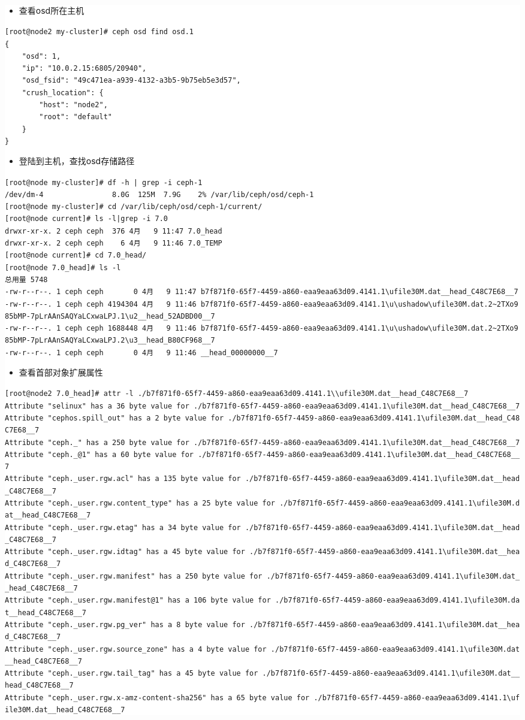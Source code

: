 - 查看osd所在主机
```
[root@node2 my-cluster]# ceph osd find osd.1
{
    "osd": 1,
    "ip": "10.0.2.15:6805/20940",
    "osd_fsid": "49c471ea-a939-4132-a3b5-9b75eb5e3d57",
    "crush_location": {
        "host": "node2",
        "root": "default"
    }
}
```
- 登陆到主机，查找osd存储路径
```
[root@node my-cluster]# df -h | grep -i ceph-1
/dev/dm-4                8.0G  125M  7.9G    2% /var/lib/ceph/osd/ceph-1
[root@node my-cluster]# cd /var/lib/ceph/osd/ceph-1/current/
[root@node current]# ls -l|grep -i 7.0
drwxr-xr-x. 2 ceph ceph  376 4月   9 11:47 7.0_head
drwxr-xr-x. 2 ceph ceph    6 4月   9 11:46 7.0_TEMP
[root@node current]# cd 7.0_head/
[root@node 7.0_head]# ls -l
总用量 5748
-rw-r--r--. 1 ceph ceph       0 4月   9 11:47 b7f871f0-65f7-4459-a860-eaa9eaa63d09.4141.1\ufile30M.dat__head_C48C7E68__7
-rw-r--r--. 1 ceph ceph 4194304 4月   9 11:46 b7f871f0-65f7-4459-a860-eaa9eaa63d09.4141.1\u\ushadow\ufile30M.dat.2~2TXo985bMP-7pLrAAnSAQYaLCxwaLPJ.1\u2__head_52ADBD00__7
-rw-r--r--. 1 ceph ceph 1688448 4月   9 11:46 b7f871f0-65f7-4459-a860-eaa9eaa63d09.4141.1\u\ushadow\ufile30M.dat.2~2TXo985bMP-7pLrAAnSAQYaLCxwaLPJ.2\u3__head_B80CF968__7
-rw-r--r--. 1 ceph ceph       0 4月   9 11:46 __head_00000000__7
```
- 查看首部对象扩展属性
```
[root@node2 7.0_head]# attr -l ./b7f871f0-65f7-4459-a860-eaa9eaa63d09.4141.1\\ufile30M.dat__head_C48C7E68__7 
Attribute "selinux" has a 36 byte value for ./b7f871f0-65f7-4459-a860-eaa9eaa63d09.4141.1\ufile30M.dat__head_C48C7E68__7
Attribute "cephos.spill_out" has a 2 byte value for ./b7f871f0-65f7-4459-a860-eaa9eaa63d09.4141.1\ufile30M.dat__head_C48C7E68__7
Attribute "ceph._" has a 250 byte value for ./b7f871f0-65f7-4459-a860-eaa9eaa63d09.4141.1\ufile30M.dat__head_C48C7E68__7
Attribute "ceph._@1" has a 60 byte value for ./b7f871f0-65f7-4459-a860-eaa9eaa63d09.4141.1\ufile30M.dat__head_C48C7E68__7
Attribute "ceph._user.rgw.acl" has a 135 byte value for ./b7f871f0-65f7-4459-a860-eaa9eaa63d09.4141.1\ufile30M.dat__head_C48C7E68__7
Attribute "ceph._user.rgw.content_type" has a 25 byte value for ./b7f871f0-65f7-4459-a860-eaa9eaa63d09.4141.1\ufile30M.dat__head_C48C7E68__7
Attribute "ceph._user.rgw.etag" has a 34 byte value for ./b7f871f0-65f7-4459-a860-eaa9eaa63d09.4141.1\ufile30M.dat__head_C48C7E68__7
Attribute "ceph._user.rgw.idtag" has a 45 byte value for ./b7f871f0-65f7-4459-a860-eaa9eaa63d09.4141.1\ufile30M.dat__head_C48C7E68__7
Attribute "ceph._user.rgw.manifest" has a 250 byte value for ./b7f871f0-65f7-4459-a860-eaa9eaa63d09.4141.1\ufile30M.dat__head_C48C7E68__7
Attribute "ceph._user.rgw.manifest@1" has a 106 byte value for ./b7f871f0-65f7-4459-a860-eaa9eaa63d09.4141.1\ufile30M.dat__head_C48C7E68__7
Attribute "ceph._user.rgw.pg_ver" has a 8 byte value for ./b7f871f0-65f7-4459-a860-eaa9eaa63d09.4141.1\ufile30M.dat__head_C48C7E68__7
Attribute "ceph._user.rgw.source_zone" has a 4 byte value for ./b7f871f0-65f7-4459-a860-eaa9eaa63d09.4141.1\ufile30M.dat__head_C48C7E68__7
Attribute "ceph._user.rgw.tail_tag" has a 45 byte value for ./b7f871f0-65f7-4459-a860-eaa9eaa63d09.4141.1\ufile30M.dat__head_C48C7E68__7
Attribute "ceph._user.rgw.x-amz-content-sha256" has a 65 byte value for ./b7f871f0-65f7-4459-a860-eaa9eaa63d09.4141.1\ufile30M.dat__head_C48C7E68__7
```